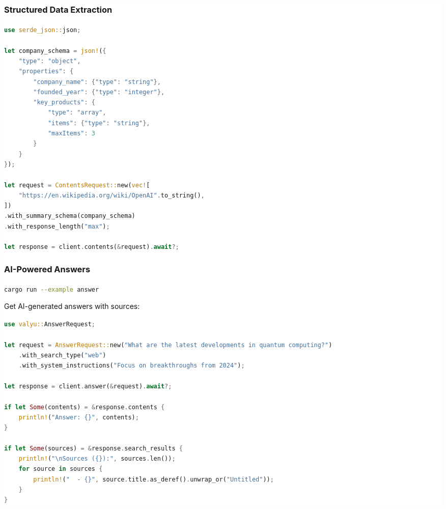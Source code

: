 ### Structured Data Extraction

```rust
use serde_json::json;

let company_schema = json!({
    "type": "object",
    "properties": {
        "company_name": {"type": "string"},
        "founded_year": {"type": "integer"},
        "key_products": {
            "type": "array",
            "items": {"type": "string"},
            "maxItems": 3
        }
    }
});

let request = ContentsRequest::new(vec![
    "https://en.wikipedia.org/wiki/OpenAI".to_string(),
])
.with_summary_schema(company_schema)
.with_response_length("max");

let response = client.contents(&request).await?;
```

### AI-Powered Answers

```bash
cargo run --example answer
```

Get AI-generated answers with sources:

```rust
use valyu::AnswerRequest;

let request = AnswerRequest::new("What are the latest developments in quantum computing?")
    .with_search_type("web")
    .with_system_instructions("Focus on breakthroughs from 2024");

let response = client.answer(&request).await?;

if let Some(contents) = &response.contents {
    println!("Answer: {}", contents);
}

if let Some(sources) = &response.search_results {
    println!("\nSources ({}):", sources.len());
    for source in sources {
        println!("  - {}", source.title.as_deref().unwrap_or("Untitled"));
    }
}
```
